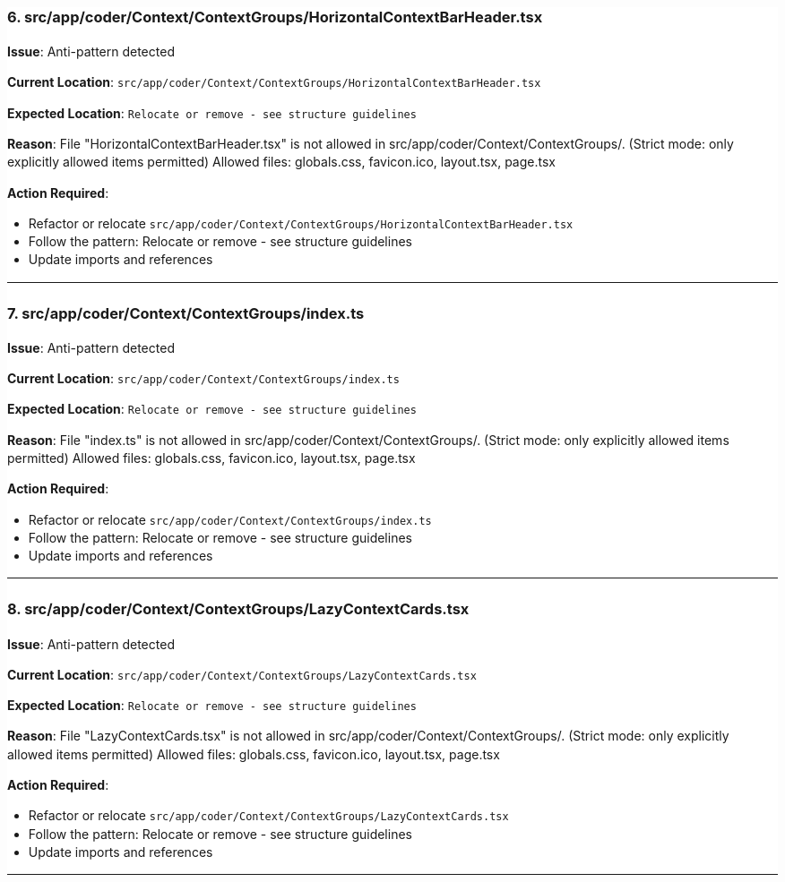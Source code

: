 
### 6. src/app/coder/Context/ContextGroups/HorizontalContextBarHeader.tsx

**Issue**: Anti-pattern detected

**Current Location**: `src/app/coder/Context/ContextGroups/HorizontalContextBarHeader.tsx`

**Expected Location**: `Relocate or remove - see structure guidelines`

**Reason**: File "HorizontalContextBarHeader.tsx" is not allowed in src/app/coder/Context/ContextGroups/. (Strict mode: only explicitly allowed items permitted) Allowed files: globals.css, favicon.ico, layout.tsx, page.tsx

**Action Required**:
- Refactor or relocate `src/app/coder/Context/ContextGroups/HorizontalContextBarHeader.tsx`
- Follow the pattern: Relocate or remove - see structure guidelines
- Update imports and references

---

### 7. src/app/coder/Context/ContextGroups/index.ts

**Issue**: Anti-pattern detected

**Current Location**: `src/app/coder/Context/ContextGroups/index.ts`

**Expected Location**: `Relocate or remove - see structure guidelines`

**Reason**: File "index.ts" is not allowed in src/app/coder/Context/ContextGroups/. (Strict mode: only explicitly allowed items permitted) Allowed files: globals.css, favicon.ico, layout.tsx, page.tsx

**Action Required**:
- Refactor or relocate `src/app/coder/Context/ContextGroups/index.ts`
- Follow the pattern: Relocate or remove - see structure guidelines
- Update imports and references

---

### 8. src/app/coder/Context/ContextGroups/LazyContextCards.tsx

**Issue**: Anti-pattern detected

**Current Location**: `src/app/coder/Context/ContextGroups/LazyContextCards.tsx`

**Expected Location**: `Relocate or remove - see structure guidelines`

**Reason**: File "LazyContextCards.tsx" is not allowed in src/app/coder/Context/ContextGroups/. (Strict mode: only explicitly allowed items permitted) Allowed files: globals.css, favicon.ico, layout.tsx, page.tsx

**Action Required**:
- Refactor or relocate `src/app/coder/Context/ContextGroups/LazyContextCards.tsx`
- Follow the pattern: Relocate or remove - see structure guidelines
- Update imports and references

---